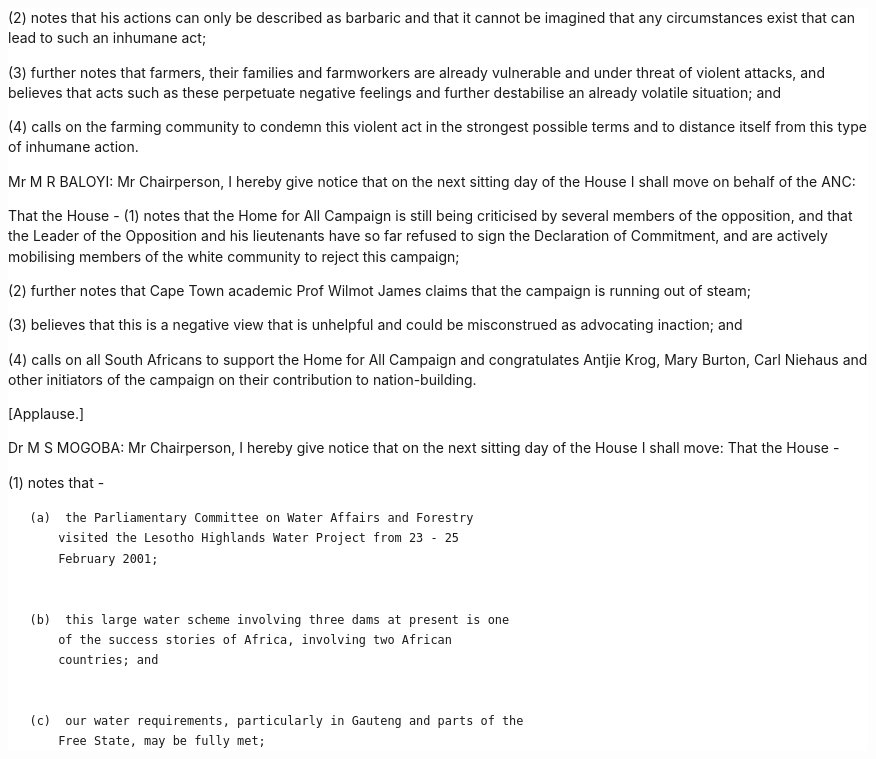 
  (2) notes that his actions can only be described as barbaric and that it
       cannot be imagined that any circumstances exist that can lead to such
       an inhumane act;


  (3) further notes that farmers, their families and farmworkers are
       already vulnerable and under threat of violent attacks, and believes
       that acts such as these perpetuate negative feelings and further
       destabilise an already volatile situation; and


  (4) calls on the farming community to condemn this violent act in the
       strongest possible terms and to distance itself from this type of
       inhumane action.

Mr M R BALOYI: Mr Chairperson, I hereby give notice that on the next
sitting day of the House I shall move on behalf of the ANC:


  That the House -
  (1) notes that the Home for All Campaign is still being criticised by
       several members of the opposition, and that the Leader of the
       Opposition and his lieutenants have so far refused to sign the
       Declaration of Commitment, and are actively mobilising members of the
       white community to reject this campaign;


  (2) further notes that Cape Town academic Prof Wilmot James claims that
       the campaign is running out of steam;


  (3) believes that this is a negative view that is unhelpful and could be
       misconstrued as advocating inaction; and


  (4) calls on all South Africans to support the Home for All Campaign and
       congratulates Antjie Krog, Mary Burton, Carl Niehaus and other
       initiators of the campaign on their contribution to nation-building.

[Applause.]

Dr M S MOGOBA: Mr Chairperson, I hereby give notice that on the next
sitting day of the House I shall move:
  That the House -


  (1) notes that -


       (a)  the Parliamentary Committee on Water Affairs and Forestry
           visited the Lesotho Highlands Water Project from 23 - 25
           February 2001;


       (b)  this large water scheme involving three dams at present is one
           of the success stories of Africa, involving two African
           countries; and


       (c)  our water requirements, particularly in Gauteng and parts of the
           Free State, may be fully met;
